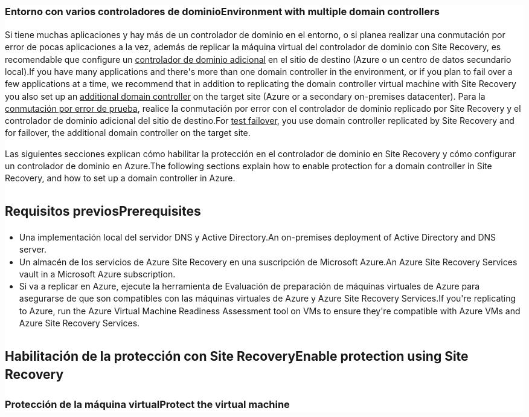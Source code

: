 ### <a name="environment-with-multiple-domain-controllers"></a><span data-ttu-id="b846b-119">Entorno con varios controladores de dominio</span><span class="sxs-lookup"><span data-stu-id="b846b-119">Environment with multiple domain controllers</span></span>
<span data-ttu-id="b846b-120">Si tiene muchas aplicaciones y hay más de un controlador de dominio en el entorno, o si planea realizar una conmutación por error de pocas aplicaciones a la vez, además de replicar la máquina virtual del controlador de dominio con Site Recovery, es recomendable que configure un [controlador de dominio adicional](#protect-active-directory-with-active-directory-replication) en el sitio de destino (Azure o un centro de datos secundario local).</span><span class="sxs-lookup"><span data-stu-id="b846b-120">If you have many applications and there's more than one domain controller in the environment, or if you plan to fail over a few applications at a time, we recommend that in addition to replicating the domain controller virtual machine with Site Recovery you also set up an [additional domain controller](#protect-active-directory-with-active-directory-replication) on the target site (Azure or a secondary on-premises datacenter).</span></span> <span data-ttu-id="b846b-121">Para la [conmutación por error de prueba](#test-failover-considerations), realice la conmutación por error con el controlador de dominio replicado por Site Recovery y el controlador de dominio adicional del sitio de destino.</span><span class="sxs-lookup"><span data-stu-id="b846b-121">For [test failover](#test-failover-considerations), you use domain controller replicated by Site Recovery and for failover, the additional domain controller on the target site.</span></span> 


<span data-ttu-id="b846b-122">Las siguientes secciones explican cómo habilitar la protección en el controlador de dominio en Site Recovery y cómo configurar un controlador de dominio en Azure.</span><span class="sxs-lookup"><span data-stu-id="b846b-122">The following sections explain how to enable protection for a domain controller in Site Recovery, and how to set up a domain controller in Azure.</span></span>

## <a name="prerequisites"></a><span data-ttu-id="b846b-123">Requisitos previos</span><span class="sxs-lookup"><span data-stu-id="b846b-123">Prerequisites</span></span>
* <span data-ttu-id="b846b-124">Una implementación local del servidor DNS y Active Directory.</span><span class="sxs-lookup"><span data-stu-id="b846b-124">An on-premises deployment of Active Directory and DNS server.</span></span>
* <span data-ttu-id="b846b-125">Un almacén de los servicios de Azure Site Recovery en una suscripción de Microsoft Azure.</span><span class="sxs-lookup"><span data-stu-id="b846b-125">An Azure Site Recovery Services vault in a Microsoft Azure subscription.</span></span>
* <span data-ttu-id="b846b-126">Si va a replicar en Azure, ejecute la herramienta de Evaluación de preparación de máquinas virtuales de Azure para asegurarse de que son compatibles con las máquinas virtuales de Azure y Azure Site Recovery Services.</span><span class="sxs-lookup"><span data-stu-id="b846b-126">If you're replicating to Azure, run the Azure Virtual Machine Readiness Assessment tool on VMs to ensure they're compatible with Azure VMs and Azure Site Recovery Services.</span></span>

## <a name="enable-protection-using-site-recovery"></a><span data-ttu-id="b846b-127">Habilitación de la protección con Site Recovery</span><span class="sxs-lookup"><span data-stu-id="b846b-127">Enable protection using Site Recovery</span></span>
### <a name="protect-the-virtual-machine"></a><span data-ttu-id="b846b-128">Protección de la máquina virtual</span><span class="sxs-lookup"><span data-stu-id="b846b-128">Protect the virtual machine</span></span>